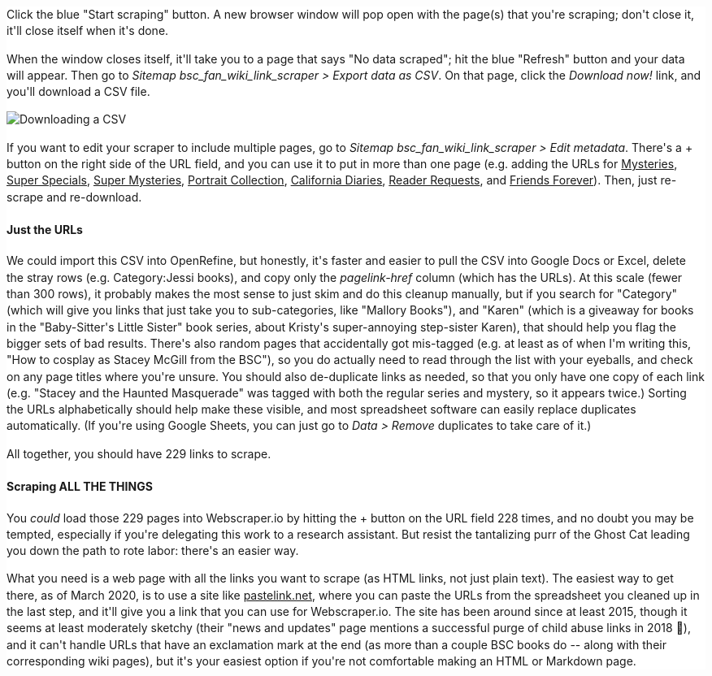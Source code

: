 
Click the blue "Start scraping" button. A new browser window will pop open with the page(s) that you're scraping; don't close it, it'll close itself when it's done.

When the window closes itself, it'll take you to a page that says "No data scraped"; hit the blue "Refresh" button and your data will appear. Then go to *Sitemap bsc_fan_wiki_link_scraper >  Export data as CSV*. On that page, click the *Download now!* link, and you'll download a CSV file.

![Downloading a CSV](/site/assets/dscm3_download_csv.png)

If you want to edit your scraper to include multiple pages, go to *Sitemap bsc_fan_wiki_link_scraper > Edit metadata*. There's a + button on the right side of the URL field, and you can use it to put in more than one page (e.g. adding the URLs for [Mysteries](https://babysittersclub.fandom.com/wiki/Category:Mystery_books), [Super Specials](https://babysittersclub.fandom.com/wiki/Category:Super_Special_books), [Super Mysteries](https://babysittersclub.fandom.com/wiki/Category:Super_mysteries), [Portrait Collection](https://babysittersclub.fandom.com/wiki/Category:Portrait_Collection_books), [California Diaries](https://babysittersclub.fandom.com/wiki/Category:California_Diaries_series), [Reader Requests](https://babysittersclub.fandom.com/wiki/Category:Readers%27_Request_books), and [Friends Forever](https://babysittersclub.fandom.com/wiki/Category:Friends_Forever_series)). Then, just re-scrape and re-download.

#### Just the URLs

We could import this CSV into OpenRefine, but honestly, it's faster and easier to pull the CSV into Google Docs or Excel, delete the stray rows (e.g. Category:Jessi books), and copy only the *pagelink-href* column (which has the URLs). At this scale (fewer than 300 rows), it probably makes the most sense to just skim and do this cleanup manually, but if you search for "Category" (which will give you links that just take you to sub-categories, like "Mallory Books"), and "Karen" (which is a giveaway for books in the "Baby-Sitter's Little Sister" book series, about Kristy's super-annoying step-sister Karen), that should help you flag the bigger sets of bad results. There's also random pages that accidentally got mis-tagged (e.g. at least as of when I'm writing this, "How to cosplay as Stacey McGill from the BSC"), so you do actually need to read through the list with your eyeballs, and check on any page titles where you're unsure. You should also de-duplicate links as needed, so that you only have one copy of each link (e.g. "Stacey and the Haunted Masquerade" was tagged with both the regular series and mystery, so it appears twice.) Sorting the URLs alphabetically should help make these visible, and most spreadsheet software can easily replace duplicates automatically. (If you're using Google Sheets, you can just go to *Data > Remove* duplicates to take care of it.)

All together, you should have 229 links to scrape.

#### Scraping ALL THE THINGS

You *could* load those 229 pages into Webscraper.io by hitting the + button on the URL field 228 times, and no doubt you may be tempted, especially if you're delegating this work to a research assistant. But resist the tantalizing purr of the Ghost Cat leading you down the path to rote labor: there's an easier way.

What you need is a web page with all the links you want to scrape (as HTML links, not just plain text). The easiest way to get there, as of March 2020, is to use a site like [pastelink.net](https://pastelink.net/), where you can paste the URLs from the spreadsheet you cleaned up in the last step, and it'll give you a link that you can use for Webscraper.io. The site has been around since at least 2015, though it seems at least moderately sketchy (their "news and updates" page mentions a successful purge of child abuse links in 2018 😬), and it can't handle URLs that have an exclamation mark at the end (as more than a couple BSC books do -- along with their corresponding wiki pages), but it's your easiest option if you're not comfortable making an HTML or Markdown page.
